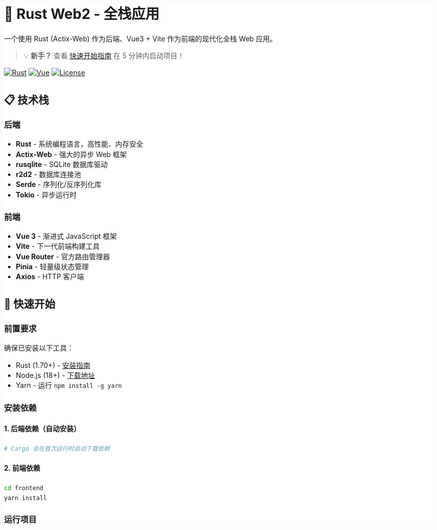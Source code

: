 # 🦀 Rust Web2 - 全栈应用

一个使用 Rust (Actix-Web) 作为后端、Vue3 + Vite 作为前端的现代化全栈 Web 应用。

> 💡 **新手？** 查看 [快速开始指南](QUICKSTART.md) 在 5 分钟内启动项目！

[![Rust](https://img.shields.io/badge/Rust-1.70+-orange.svg)](https://www.rust-lang.org/)
[![Vue](https://img.shields.io/badge/Vue-3.4+-brightgreen.svg)](https://vuejs.org/)
[![License](https://img.shields.io/badge/license-MIT-blue.svg)](LICENSE)

## 📋 技术栈

### 后端
- **Rust** - 系统编程语言，高性能、内存安全
- **Actix-Web** - 强大的异步 Web 框架
- **rusqlite** - SQLite 数据库驱动
- **r2d2** - 数据库连接池
- **Serde** - 序列化/反序列化库
- **Tokio** - 异步运行时

### 前端
- **Vue 3** - 渐进式 JavaScript 框架
- **Vite** - 下一代前端构建工具
- **Vue Router** - 官方路由管理器
- **Pinia** - 轻量级状态管理
- **Axios** - HTTP 客户端

## 🚀 快速开始

### 前置要求

确保已安装以下工具：
- Rust (1.70+) - [安装指南](https://www.rust-lang.org/tools/install)
- Node.js (18+) - [下载地址](https://nodejs.org/)
- Yarn - 运行 `npm install -g yarn`

### 安装依赖

#### 1. 后端依赖（自动安装）
```bash
# Cargo 会在首次运行时自动下载依赖
```

#### 2. 前端依赖
```bash
cd frontend
yarn install
```

### 运行项目
